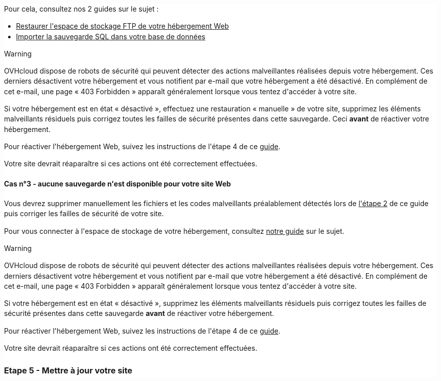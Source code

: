 Pour cela, consultez nos 2 guides sur le sujet :

- [Restaurer l'espace de stockage FTP de votre hébergement Web](/pages/web_cloud/web_hosting/ftp_save_and_backup)
- [Importer la sauvegarde SQL dans votre base de données](/pages/web_cloud/web_hosting/sql_importing_mysql_database)

>[!warning]
>
> OVHcloud dispose de robots de sécurité qui peuvent détecter des actions malveillantes réalisées depuis votre hébergement. Ces derniers désactivent votre hébergement et vous notifient par e-mail que votre hébergement a été désactivé.
> En complément de cet e-mail, une page « 403 Forbidden » apparaît généralement lorsque vous tentez d'accéder à votre site.
>
> Si votre hébergement est en état « désactivé », effectuez une restauration « manuelle » de votre site, supprimez les éléments malveillants résiduels puis corrigez toutes les failles de sécurité présentes dans cette sauvegarde. Ceci **avant** de réactiver votre hébergement.
>
> Pour réactiver l'hébergement Web, suivez les instructions de l'étape 4 de ce [guide](/pages/web_cloud/web_hosting/diagnostic_403_forbidden#reactivate-web-hosting).
>

Votre site devrait réaparaître si ces actions ont été correctement effectuées.

#### Cas n°3 - aucune sauvegarde n'est disponible pour votre site Web

Vous devrez supprimer manuellement les fichiers et les codes malveillants préalablement détectés lors de [l'étape 2](#step2) de ce guide puis corriger les failles de sécurité de votre site.

Pour vous connecter à l'espace de stockage de votre hébergement, consultez [notre guide](/pages/web_cloud/web_hosting/ftp_connection) sur le sujet.

> [!warning]
>
> OVHcloud dispose de robots de sécurité qui peuvent détecter des actions malveillantes réalisées depuis votre hébergement. Ces derniers désactivent votre hébergement et vous notifient par e-mail que votre hébergement a été désactivé.
> En complément de cet e-mail, une page « 403 Forbidden » apparaît généralement lorsque vous tentez d'accéder à votre site.
>
> Si votre hébergement est en état « désactivé », supprimez les éléments malveillants résiduels puis corrigez toutes les failles de sécurité présentes dans cette sauvegarde **avant** de réactiver votre hébergement.
>
> Pour réactiver l'hébergement Web, suivez les instructions de l'étape 4 de ce [guide](/pages/web_cloud/web_hosting/diagnostic_403_forbidden#reactivate-web-hosting).
>

Votre site devrait réaparaître si ces actions ont été correctement effectuées.

### Etape 5 - Mettre à jour votre site
